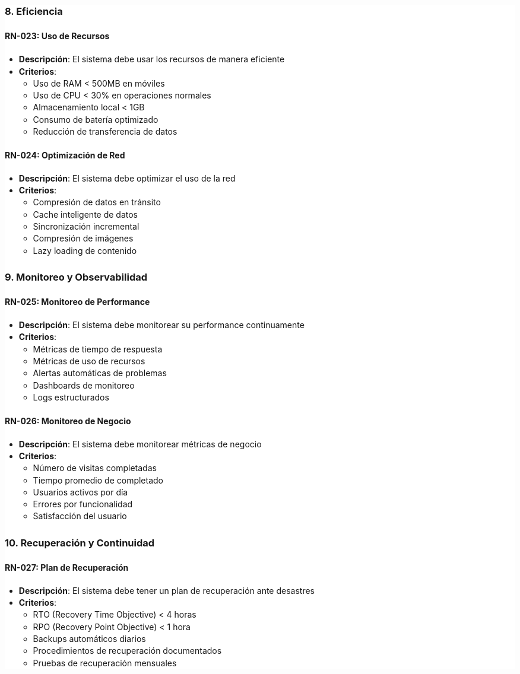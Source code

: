 ### **8. Eficiencia**

#### **RN-023: Uso de Recursos**
- **Descripción**: El sistema debe usar los recursos de manera eficiente
- **Criterios**:
  - Uso de RAM < 500MB en móviles
  - Uso de CPU < 30% en operaciones normales
  - Almacenamiento local < 1GB
  - Consumo de batería optimizado
  - Reducción de transferencia de datos

#### **RN-024: Optimización de Red**
- **Descripción**: El sistema debe optimizar el uso de la red
- **Criterios**:
  - Compresión de datos en tránsito
  - Cache inteligente de datos
  - Sincronización incremental
  - Compresión de imágenes
  - Lazy loading de contenido

### **9. Monitoreo y Observabilidad**

#### **RN-025: Monitoreo de Performance**
- **Descripción**: El sistema debe monitorear su performance continuamente
- **Criterios**:
  - Métricas de tiempo de respuesta
  - Métricas de uso de recursos
  - Alertas automáticas de problemas
  - Dashboards de monitoreo
  - Logs estructurados

#### **RN-026: Monitoreo de Negocio**
- **Descripción**: El sistema debe monitorear métricas de negocio
- **Criterios**:
  - Número de visitas completadas
  - Tiempo promedio de completado
  - Usuarios activos por día
  - Errores por funcionalidad
  - Satisfacción del usuario

### **10. Recuperación y Continuidad**

#### **RN-027: Plan de Recuperación**
- **Descripción**: El sistema debe tener un plan de recuperación ante desastres
- **Criterios**:
  - RTO (Recovery Time Objective) < 4 horas
  - RPO (Recovery Point Objective) < 1 hora
  - Backups automáticos diarios
  - Procedimientos de recuperación documentados
  - Pruebas de recuperación mensuales
